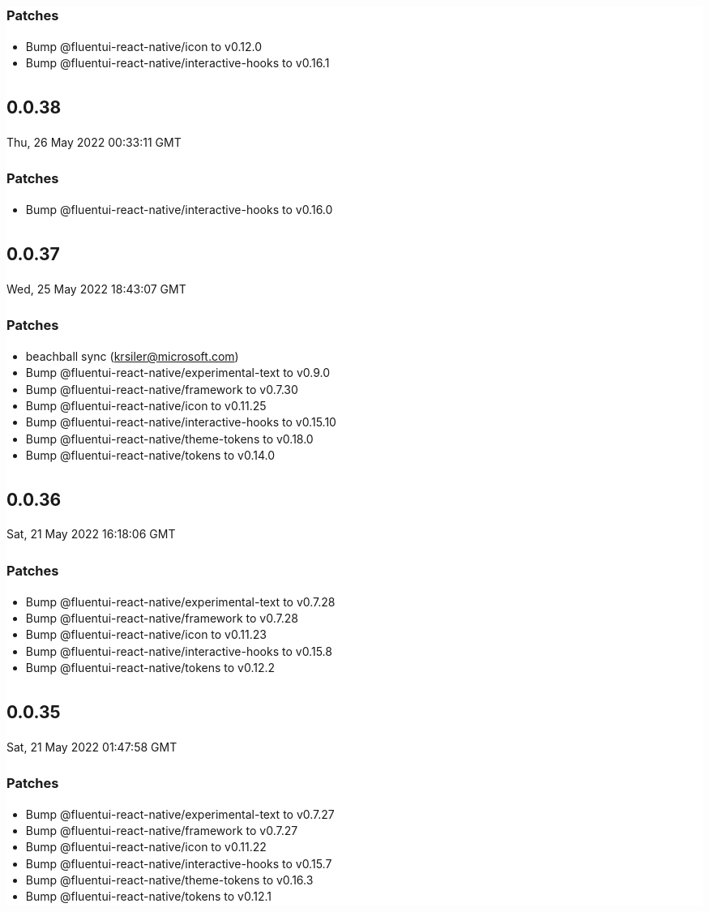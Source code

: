### Patches

- Bump @fluentui-react-native/icon to v0.12.0
- Bump @fluentui-react-native/interactive-hooks to v0.16.1

## 0.0.38

Thu, 26 May 2022 00:33:11 GMT

### Patches

- Bump @fluentui-react-native/interactive-hooks to v0.16.0

## 0.0.37

Wed, 25 May 2022 18:43:07 GMT

### Patches

- beachball sync (krsiler@microsoft.com)
- Bump @fluentui-react-native/experimental-text to v0.9.0
- Bump @fluentui-react-native/framework to v0.7.30
- Bump @fluentui-react-native/icon to v0.11.25
- Bump @fluentui-react-native/interactive-hooks to v0.15.10
- Bump @fluentui-react-native/theme-tokens to v0.18.0
- Bump @fluentui-react-native/tokens to v0.14.0

## 0.0.36

Sat, 21 May 2022 16:18:06 GMT

### Patches

- Bump @fluentui-react-native/experimental-text to v0.7.28
- Bump @fluentui-react-native/framework to v0.7.28
- Bump @fluentui-react-native/icon to v0.11.23
- Bump @fluentui-react-native/interactive-hooks to v0.15.8
- Bump @fluentui-react-native/tokens to v0.12.2

## 0.0.35

Sat, 21 May 2022 01:47:58 GMT

### Patches

- Bump @fluentui-react-native/experimental-text to v0.7.27
- Bump @fluentui-react-native/framework to v0.7.27
- Bump @fluentui-react-native/icon to v0.11.22
- Bump @fluentui-react-native/interactive-hooks to v0.15.7
- Bump @fluentui-react-native/theme-tokens to v0.16.3
- Bump @fluentui-react-native/tokens to v0.12.1
